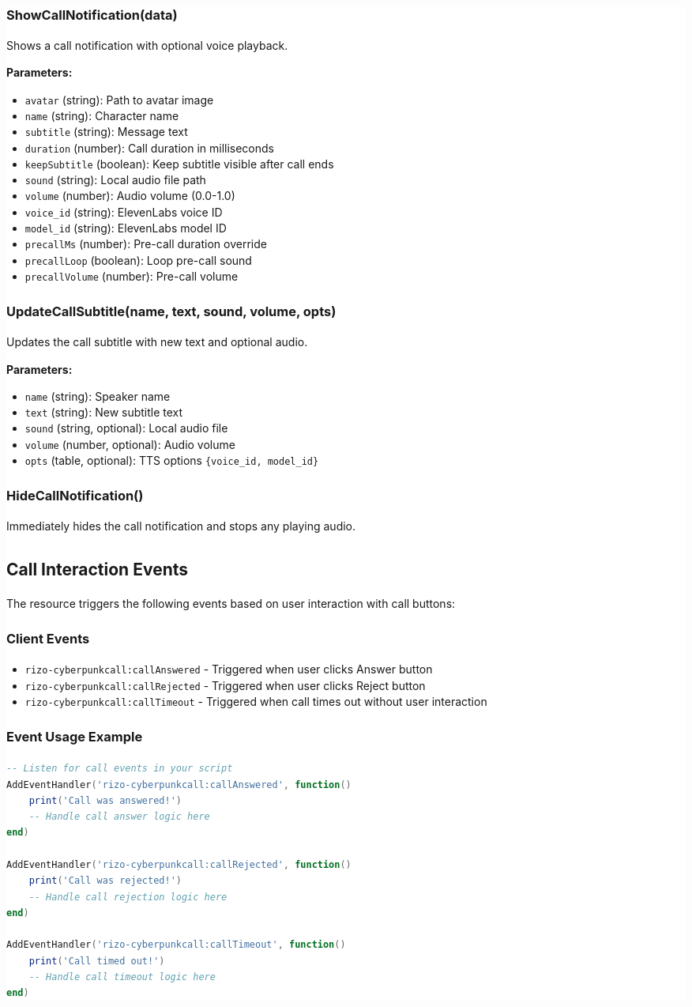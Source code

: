 ### ShowCallNotification(data)

Shows a call notification with optional voice playback.

**Parameters:**
- `avatar` (string): Path to avatar image
- `name` (string): Character name
- `subtitle` (string): Message text
- `duration` (number): Call duration in milliseconds
- `keepSubtitle` (boolean): Keep subtitle visible after call ends
- `sound` (string): Local audio file path
- `volume` (number): Audio volume (0.0-1.0)
- `voice_id` (string): ElevenLabs voice ID
- `model_id` (string): ElevenLabs model ID
- `precallMs` (number): Pre-call duration override
- `precallLoop` (boolean): Loop pre-call sound
- `precallVolume` (number): Pre-call volume

### UpdateCallSubtitle(name, text, sound, volume, opts)

Updates the call subtitle with new text and optional audio.

**Parameters:**
- `name` (string): Speaker name
- `text` (string): New subtitle text
- `sound` (string, optional): Local audio file
- `volume` (number, optional): Audio volume
- `opts` (table, optional): TTS options `{voice_id, model_id}`

### HideCallNotification()

Immediately hides the call notification and stops any playing audio.

## Call Interaction Events

The resource triggers the following events based on user interaction with call buttons:

### Client Events

- `rizo-cyberpunkcall:callAnswered` - Triggered when user clicks Answer button
- `rizo-cyberpunkcall:callRejected` - Triggered when user clicks Reject button
- `rizo-cyberpunkcall:callTimeout` - Triggered when call times out without user interaction

### Event Usage Example

```lua
-- Listen for call events in your script
AddEventHandler('rizo-cyberpunkcall:callAnswered', function()
    print('Call was answered!')
    -- Handle call answer logic here
end)

AddEventHandler('rizo-cyberpunkcall:callRejected', function()
    print('Call was rejected!')
    -- Handle call rejection logic here
end)

AddEventHandler('rizo-cyberpunkcall:callTimeout', function()
    print('Call timed out!')
    -- Handle call timeout logic here
end)
```
